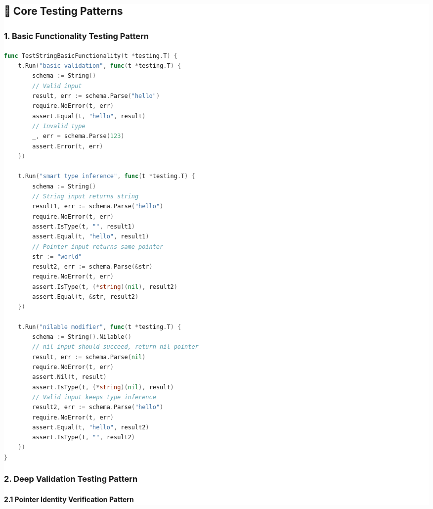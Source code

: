 ## 🔧 Core Testing Patterns

### 1. Basic Functionality Testing Pattern

```go
func TestStringBasicFunctionality(t *testing.T) {
    t.Run("basic validation", func(t *testing.T) {
        schema := String()
        // Valid input
        result, err := schema.Parse("hello")
        require.NoError(t, err)
        assert.Equal(t, "hello", result)
        // Invalid type
        _, err = schema.Parse(123)
        assert.Error(t, err)
    })

    t.Run("smart type inference", func(t *testing.T) {
        schema := String()
        // String input returns string
        result1, err := schema.Parse("hello")
        require.NoError(t, err)
        assert.IsType(t, "", result1)
        assert.Equal(t, "hello", result1)
        // Pointer input returns same pointer
        str := "world"
        result2, err := schema.Parse(&str)
        require.NoError(t, err)
        assert.IsType(t, (*string)(nil), result2)
        assert.Equal(t, &str, result2)
    })

    t.Run("nilable modifier", func(t *testing.T) {
        schema := String().Nilable()
        // nil input should succeed, return nil pointer
        result, err := schema.Parse(nil)
        require.NoError(t, err)
        assert.Nil(t, result)
        assert.IsType(t, (*string)(nil), result)
        // Valid input keeps type inference
        result2, err := schema.Parse("hello")
        require.NoError(t, err)
        assert.Equal(t, "hello", result2)
        assert.IsType(t, "", result2)
    })
}
```

### 2. Deep Validation Testing Pattern

#### 2.1 Pointer Identity Verification Pattern
